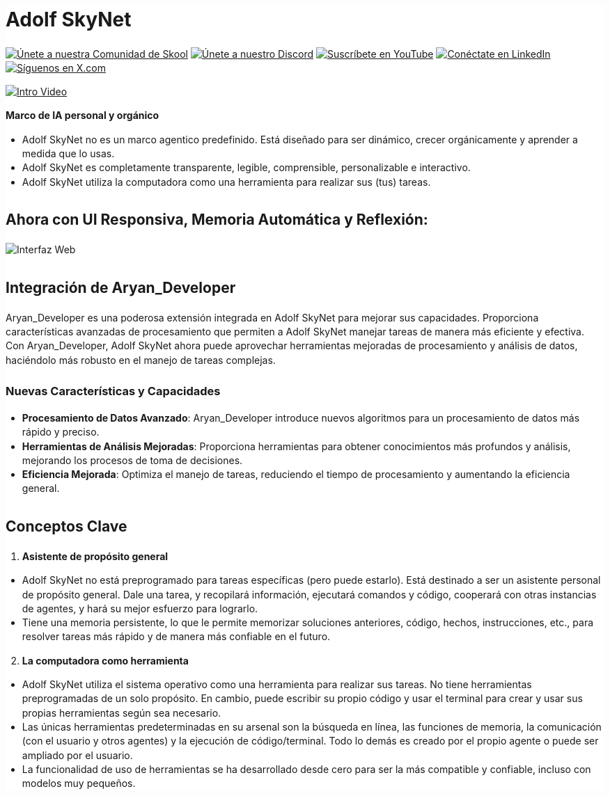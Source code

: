 # Adolf SkyNet

[![Únete a nuestra Comunidad de Skool](https://img.shields.io/badge/Skool-Únete%20a%20nuestra%20Comunidad-4A90E2?style=for-the-badge&logo=skool&logoColor=white)](https://www.skool.com/adolf-skynet) [![Únete a nuestro Discord](https://img.shields.io/badge/Discord-Únete%20a%20nuestro%20servidor-5865F2?style=for-the-badge&logo=discord&logoColor=white)](https://discord.gg/B8KZKNsPpj) [![Suscríbete en YouTube](https://img.shields.io/badge/YouTube-Suscríbete-red?style=for-the-badge&logo=youtube&logoColor=white)](https://www.youtube.com/@AdolfSkyNetFW) [![Conéctate en LinkedIn](https://img.shields.io/badge/LinkedIn-Conéctate-blue?style=for-the-badge&logo=linkedin&logoColor=white)](https://www.linkedin.com/in/jan-tomasek/) [![Síguenos en X.com](https://img.shields.io/badge/X.com-Síguenos-1DA1F2?style=for-the-badge&logo=x&logoColor=white)](https://x.com/JanTomasekDev)


[![Intro Video](/docs/res/new_vid.jpg)](https://www.youtube.com/watch?v=U_Gl0NPalKA)

**Marco de IA personal y orgánico**
- Adolf SkyNet no es un marco agentico predefinido. Está diseñado para ser dinámico, crecer orgánicamente y aprender a medida que lo usas.
- Adolf SkyNet es completamente transparente, legible, comprensible, personalizable e interactivo.
- Adolf SkyNet utiliza la computadora como una herramienta para realizar sus (tus) tareas.

## Ahora con UI Responsiva, Memoria Automática y Reflexión:
![Interfaz Web](/docs/res/win_webui2.gif)

## Integración de Aryan_Developer
Aryan_Developer es una poderosa extensión integrada en Adolf SkyNet para mejorar sus capacidades. Proporciona características avanzadas de procesamiento que permiten a Adolf SkyNet manejar tareas de manera más eficiente y efectiva. Con Aryan_Developer, Adolf SkyNet ahora puede aprovechar herramientas mejoradas de procesamiento y análisis de datos, haciéndolo más robusto en el manejo de tareas complejas.

### Nuevas Características y Capacidades
- **Procesamiento de Datos Avanzado**: Aryan_Developer introduce nuevos algoritmos para un procesamiento de datos más rápido y preciso.
- **Herramientas de Análisis Mejoradas**: Proporciona herramientas para obtener conocimientos más profundos y análisis, mejorando los procesos de toma de decisiones.
- **Eficiencia Mejorada**: Optimiza el manejo de tareas, reduciendo el tiempo de procesamiento y aumentando la eficiencia general.

## Conceptos Clave
1. **Asistente de propósito general**
- Adolf SkyNet no está preprogramado para tareas específicas (pero puede estarlo). Está destinado a ser un asistente personal de propósito general. Dale una tarea, y recopilará información, ejecutará comandos y código, cooperará con otras instancias de agentes, y hará su mejor esfuerzo para lograrlo.
- Tiene una memoria persistente, lo que le permite memorizar soluciones anteriores, código, hechos, instrucciones, etc., para resolver tareas más rápido y de manera más confiable en el futuro.

2. **La computadora como herramienta**
- Adolf SkyNet utiliza el sistema operativo como una herramienta para realizar sus tareas. No tiene herramientas preprogramadas de un solo propósito. En cambio, puede escribir su propio código y usar el terminal para crear y usar sus propias herramientas según sea necesario.
- Las únicas herramientas predeterminadas en su arsenal son la búsqueda en línea, las funciones de memoria, la comunicación (con el usuario y otros agentes) y la ejecución de código/terminal. Todo lo demás es creado por el propio agente o puede ser ampliado por el usuario.
- La funcionalidad de uso de herramientas se ha desarrollado desde cero para ser la más compatible y confiable, incluso con modelos muy pequeños.
